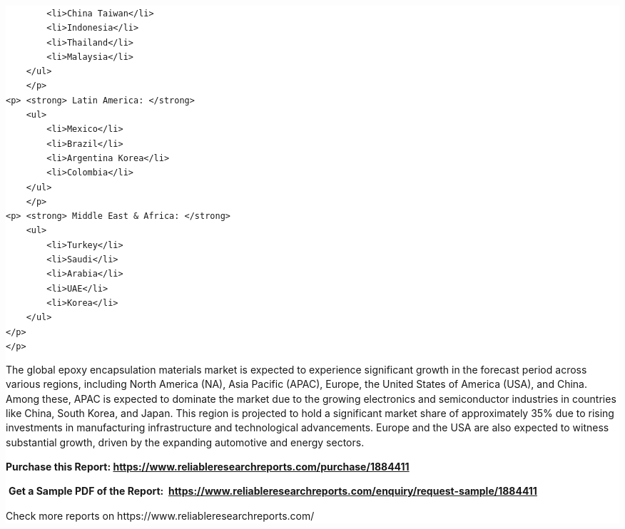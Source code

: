             <li>China Taiwan</li>
            <li>Indonesia</li>
            <li>Thailand</li>
            <li>Malaysia</li>
        </ul>
        </p> 
    <p> <strong> Latin America: </strong>
        <ul>
            <li>Mexico</li>
            <li>Brazil</li>
            <li>Argentina Korea</li>
            <li>Colombia</li>
        </ul>
        </p> 
    <p> <strong> Middle East & Africa: </strong>
        <ul>
            <li>Turkey</li>
            <li>Saudi</li>
            <li>Arabia</li>
            <li>UAE</li>
            <li>Korea</li>
        </ul>
    </p>
    </p>
<p><p>The global epoxy encapsulation materials market is expected to experience significant growth in the forecast period across various regions, including North America (NA), Asia Pacific (APAC), Europe, the United States of America (USA), and China. Among these, APAC is expected to dominate the market due to the growing electronics and semiconductor industries in countries like China, South Korea, and Japan. This region is projected to hold a significant market share of approximately 35% due to rising investments in manufacturing infrastructure and technological advancements. Europe and the USA are also expected to witness substantial growth, driven by the expanding automotive and energy sectors.</p></p>
<p><strong>Purchase this Report: <a href="https://www.reliableresearchreports.com/purchase/1884411">https://www.reliableresearchreports.com/purchase/1884411</a></strong></p>
<p>&nbsp;<strong>Get a Sample PDF of the Report:&nbsp;&nbsp;<a href="https://www.reliableresearchreports.com/enquiry/request-sample/1884411">https://www.reliableresearchreports.com/enquiry/request-sample/1884411</a></strong></p>
<p><strong></strong></p>
<p>Check more reports on https://www.reliableresearchreports.com/</p>